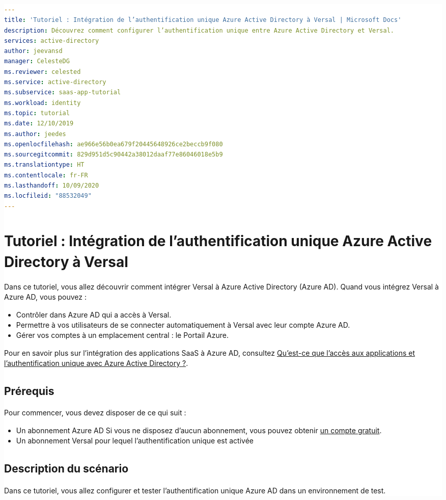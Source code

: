 ```yaml
---
title: 'Tutoriel : Intégration de l’authentification unique Azure Active Directory à Versal | Microsoft Docs'
description: Découvrez comment configurer l’authentification unique entre Azure Active Directory et Versal.
services: active-directory
author: jeevansd
manager: CelesteDG
ms.reviewer: celested
ms.service: active-directory
ms.subservice: saas-app-tutorial
ms.workload: identity
ms.topic: tutorial
ms.date: 12/10/2019
ms.author: jeedes
ms.openlocfilehash: ae966e56b0ea679f20445648926ce2beccb9f080
ms.sourcegitcommit: 829d951d5c90442a38012daaf77e86046018e5b9
ms.translationtype: HT
ms.contentlocale: fr-FR
ms.lasthandoff: 10/09/2020
ms.locfileid: "88532049"
---
```

# <a name="tutorial-azure-active-directory-single-sign-on-sso-integration-with-versal"></a>Tutoriel : Intégration de l’authentification unique Azure Active Directory à Versal

Dans ce tutoriel, vous allez découvrir comment intégrer Versal à Azure Active Directory (Azure AD). Quand vous intégrez Versal à Azure AD, vous pouvez :

* Contrôler dans Azure AD qui a accès à Versal.
* Permettre à vos utilisateurs de se connecter automatiquement à Versal avec leur compte Azure AD.
* Gérer vos comptes à un emplacement central : le Portail Azure.

Pour en savoir plus sur l’intégration des applications SaaS à Azure AD, consultez [Qu’est-ce que l’accès aux applications et l’authentification unique avec Azure Active Directory ?](https://docs.microsoft.com/azure/active-directory/active-directory-appssoaccess-whatis).

## <a name="prerequisites"></a>Prérequis

Pour commencer, vous devez disposer de ce qui suit :

* Un abonnement Azure AD Si vous ne disposez d’aucun abonnement, vous pouvez obtenir [un compte gratuit](https://azure.microsoft.com/free/).
* Un abonnement Versal pour lequel l’authentification unique est activée

## <a name="scenario-description"></a>Description du scénario

Dans ce tutoriel, vous allez configurer et tester l’authentification unique Azure AD dans un environnement de test.
